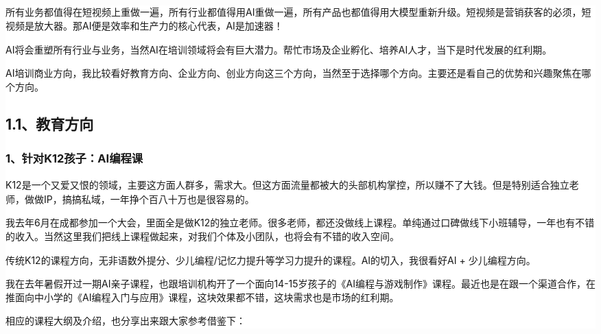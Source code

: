 所有业务都值得在短视频上重做一遍，所有行业都值得用AI重做一遍，所有产品也都值得用大模型重新升级。短视频是营销获客的必须，短视频是放大器。那AI便是效率和生产力的核心代表，AI是加速器！

AI将会重塑所有行业与业务，当然AI在培训领域将会有巨大潜力。帮忙市场及企业孵化、培养AI人才，当下是时代发展的红利期。

AI培训商业方向，我比较看好教育方向、企业方向、创业方向这三个方向，当然至于选择哪个方向。主要还是看自己的优势和兴趣聚焦在哪个方向。

## 1.1、教育方向

### 1、针对K12孩子：AI编程课

K12是一个又爱又恨的领域，主要这方面人群多，需求大。但这方面流量都被大的头部机构掌控，所以赚不了大钱。但是特别适合独立老师，做做IP，搞搞私域，一年挣个百八十万也是很容易的。

我去年6月在成都参加一个大会，里面全是做K12的独立老师。很多老师，都还没做线上课程。单纯通过口碑做线下小班辅导，一年也有不错的收入。当然这里我们把线上课程做起来，对我们个体及小团队，也将会有不错的收入空间。

传统K12的课程方向，无非语数外提分、少儿编程/记忆力提升等学习力提升的课程。AI的切入，我很看好AI + 少儿编程方向。

我在去年暑假开过一期AI亲子课程，也跟培训机构开了一个面向14-15岁孩子的《AI编程与游戏制作》课程。最近也是在跟一个渠道合作，在推面向中小学的《AI编程入门与应用》课程，这块效果都不错，这块需求也是市场的红利期。

相应的课程大纲及介绍，也分享出来跟大家参考借鉴下：
